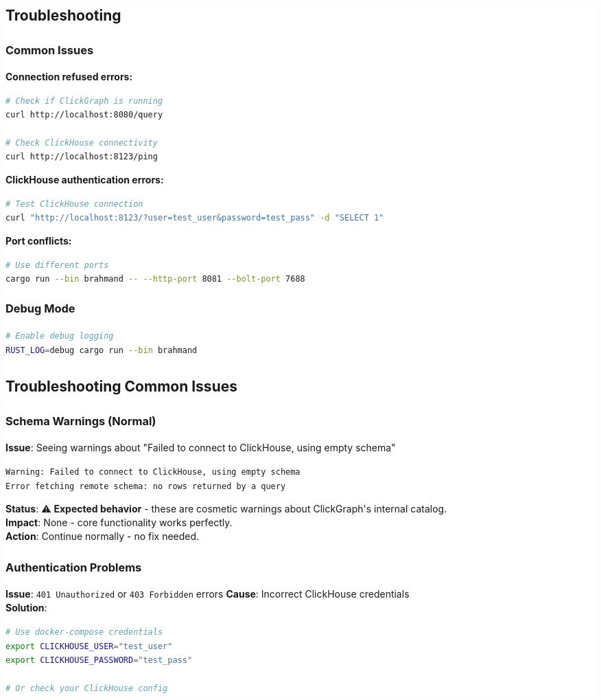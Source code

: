 ## Troubleshooting

### Common Issues

**Connection refused errors:**
```bash
# Check if ClickGraph is running
curl http://localhost:8080/query

# Check ClickHouse connectivity
curl http://localhost:8123/ping
```

**ClickHouse authentication errors:**
```bash
# Test ClickHouse connection
curl "http://localhost:8123/?user=test_user&password=test_pass" -d "SELECT 1"
```

**Port conflicts:**
```bash
# Use different ports
cargo run --bin brahmand -- --http-port 8081 --bolt-port 7688
```

### Debug Mode
```bash
# Enable debug logging
RUST_LOG=debug cargo run --bin brahmand
```

## Troubleshooting Common Issues

### Schema Warnings (Normal)
**Issue**: Seeing warnings about "Failed to connect to ClickHouse, using empty schema"
```
Warning: Failed to connect to ClickHouse, using empty schema
Error fetching remote schema: no rows returned by a query
```
**Status**: ⚠️ **Expected behavior** - these are cosmetic warnings about ClickGraph's internal catalog.  
**Impact**: None - core functionality works perfectly.  
**Action**: Continue normally - no fix needed.

### Authentication Problems
**Issue**: `401 Unauthorized` or `403 Forbidden` errors
**Cause**: Incorrect ClickHouse credentials  
**Solution**: 
```bash
# Use docker-compose credentials
export CLICKHOUSE_USER="test_user"
export CLICKHOUSE_PASSWORD="test_pass"

# Or check your ClickHouse config
```
